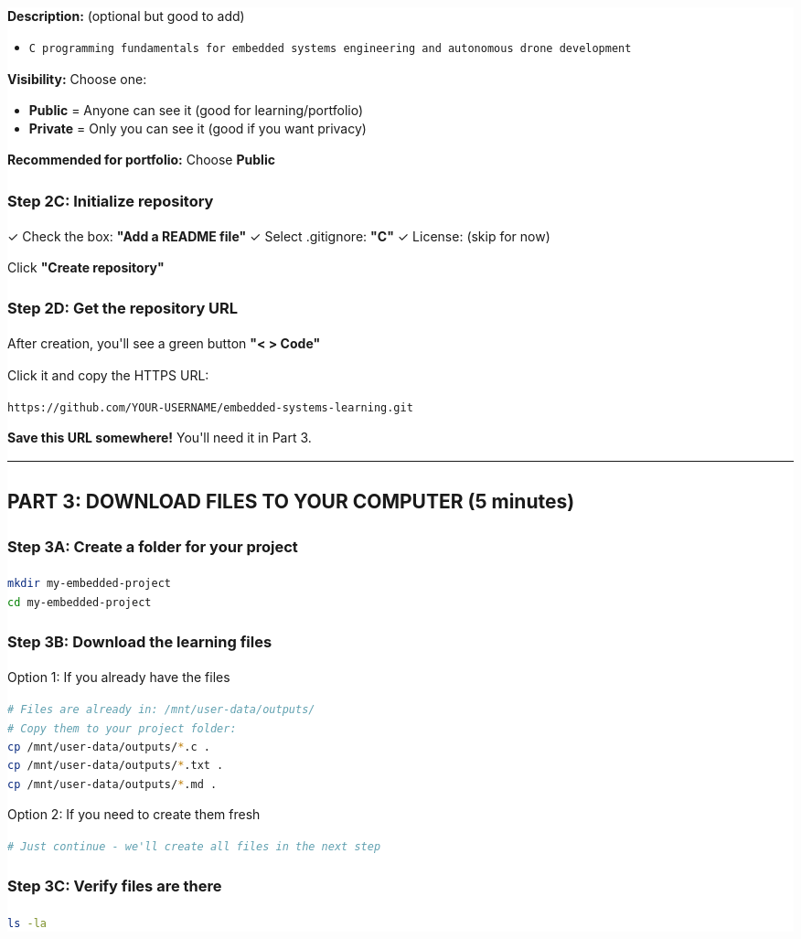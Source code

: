 **Description:** (optional but good to add)
- `C programming fundamentals for embedded systems engineering and autonomous drone development`

**Visibility:** Choose one:
- **Public** = Anyone can see it (good for learning/portfolio)
- **Private** = Only you can see it (good if you want privacy)

**Recommended for portfolio:** Choose **Public**

### Step 2C: Initialize repository

✓ Check the box: **"Add a README file"**
✓ Select .gitignore: **"C"**
✓ License: (skip for now)

Click **"Create repository"**

### Step 2D: Get the repository URL

After creation, you'll see a green button **"< > Code"**

Click it and copy the HTTPS URL:
```
https://github.com/YOUR-USERNAME/embedded-systems-learning.git
```

**Save this URL somewhere!** You'll need it in Part 3.

---

## PART 3: DOWNLOAD FILES TO YOUR COMPUTER (5 minutes)

### Step 3A: Create a folder for your project
```bash
mkdir my-embedded-project
cd my-embedded-project
```

### Step 3B: Download the learning files

Option 1: If you already have the files
```bash
# Files are already in: /mnt/user-data/outputs/
# Copy them to your project folder:
cp /mnt/user-data/outputs/*.c .
cp /mnt/user-data/outputs/*.txt .
cp /mnt/user-data/outputs/*.md .
```

Option 2: If you need to create them fresh
```bash
# Just continue - we'll create all files in the next step
```

### Step 3C: Verify files are there
```bash
ls -la
```
